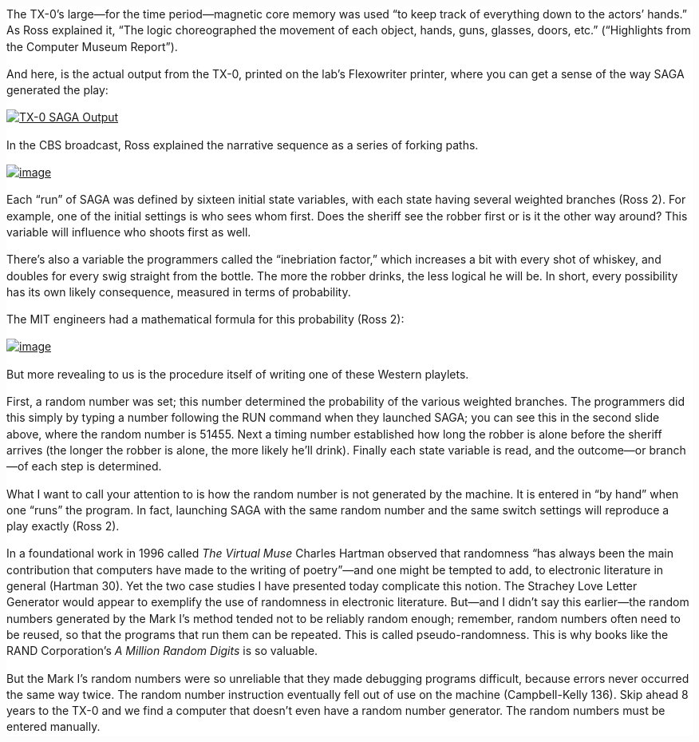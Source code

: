 The TX-0’s large—for the time period—magnetic core memory was used “to keep track of everything down to the actors’ hands.” As Ross explained it, “The logic choreographed the movement of each object, hands, guns, glasses, doors, etc.” (“Highlights from the Computer Museum Report”).

And here, is the actual output from the TX-0, printed on the lab’s Flexowriter printer, where you can get a sense of the way SAGA generated the play:

[![TX-0 SAGA Output](http://www.samplereality.com/wp-content/uploads/2013/01/TX-0-SAGA-Output_thumb1.jpg "TX-0 SAGA Output")](http://www.samplereality.com/wp-content/uploads/2013/01/TX-0-SAGA-Output1.jpg)

In the CBS broadcast, Ross explained the narrative sequence as a series of forking paths.

[![image](http://www.samplereality.com/wp-content/uploads/2013/01/image4_thumb.png "image")](http://www.samplereality.com/wp-content/uploads/2013/01/image41.png)

Each “run” of SAGA was defined by sixteen initial state variables, with each state having several weighted branches (Ross 2). For example, one of the initial settings is who sees whom first. Does the sheriff see the robber first or is it the other way around? This variable will influence who shoots first as well.

There’s also a variable the programmers called the “inebriation factor,” which increases a bit with every shot of whiskey, and doubles for every swig straight from the bottle. The more the robber drinks, the less logical he will be. In short, every possibility has its own likely consequence, measured in terms of probability.

The MIT engineers had a mathematical formula for this probability (Ross 2):

[![image](http://www.samplereality.com/wp-content/uploads/2013/01/image_thumb4.png "image")](http://www.samplereality.com/wp-content/uploads/2013/01/image5.png)

But more revealing to us is the procedure itself of writing one of these Western playlets.

First, a random number was set; this number determined the probability of the various weighted branches. The programmers did this simply by typing a number following the RUN command when they launched SAGA; you can see this in the second slide above, where the random number is 51455. Next a timing number established how long the robber is alone before the sheriff arrives (the longer the robber is alone, the more likely he’ll drink). Finally each state variable is read, and the outcome—or branch—of each step is determined.

What I want to call your attention to is how the random number is not generated by the machine. It is entered in “by hand” when one “runs” the program. In fact, launching SAGA with the same random number and the same switch settings will reproduce a play exactly (Ross 2).

In a foundational work in 1996 called _The Virtual Muse_ Charles Hartman observed that randomness “has always been the main contribution that computers have made to the writing of poetry”—and one might be tempted to add, to electronic literature in general (Hartman 30). Yet the two case studies I have presented today complicate this notion. The Strachey Love Letter Generator would appear to exemplify the use of randomness in electronic literature. But—and I didn’t say this earlier—the random numbers generated by the Mark I’s method tended not to be reliably random enough; remember, random numbers often need to be reused, so that the programs that run them can be repeated. This is called pseudo-randomness. This is why books like the RAND Corporation’s _A Million Random Digits_ is so valuable.

But the Mark I’s random numbers were so unreliable that they made debugging programs difficult, because errors never occurred the same way twice. The random number instruction eventually fell out of use on the machine (Campbell-Kelly 136). Skip ahead 8 years to the TX-0 and we find a computer that doesn’t even have a random number generator. The random numbers must be entered manually.
